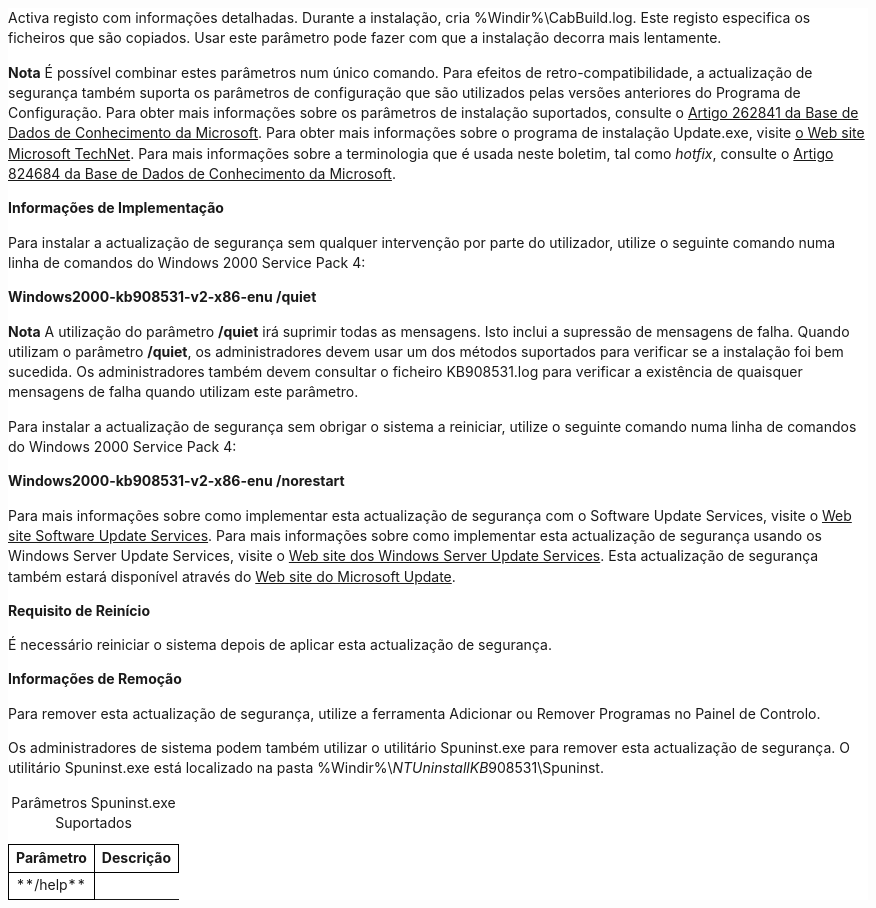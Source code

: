 Activa registo com informações detalhadas. Durante a instalação, cria %Windir%\\CabBuild.log. Este registo especifica os ficheiros que são copiados. Usar este parâmetro pode fazer com que a instalação decorra mais lentamente.
</td>
</tr>
</table>
 
**Nota** É possível combinar estes parâmetros num único comando. Para efeitos de retro-compatibilidade, a actualização de segurança também suporta os parâmetros de configuração que são utilizados pelas versões anteriores do Programa de Configuração. Para obter mais informações sobre os parâmetros de instalação suportados, consulte o [Artigo 262841 da Base de Dados de Conhecimento da Microsoft](http://support.microsoft.com/kb/262841). Para obter mais informações sobre o programa de instalação Update.exe, visite [o Web site Microsoft TechNet](http://go.microsoft.com/fwlink/?linkid=38951). Para mais informações sobre a terminologia que é usada neste boletim, tal como *hotfix*, consulte o [Artigo 824684 da Base de Dados de Conhecimento da Microsoft](http://support.microsoft.com/kb/824684).

**Informações de Implementação**

Para instalar a actualização de segurança sem qualquer intervenção por parte do utilizador, utilize o seguinte comando numa linha de comandos do Windows 2000 Service Pack 4:

**Windows2000-kb908531-v2-x86-enu /quiet**

**Nota** A utilização do parâmetro **/quiet** irá suprimir todas as mensagens. Isto inclui a supressão de mensagens de falha. Quando utilizam o parâmetro **/quiet**, os administradores devem usar um dos métodos suportados para verificar se a instalação foi bem sucedida. Os administradores também devem consultar o ficheiro KB908531.log para verificar a existência de quaisquer mensagens de falha quando utilizam este parâmetro.

Para instalar a actualização de segurança sem obrigar o sistema a reiniciar, utilize o seguinte comando numa linha de comandos do Windows 2000 Service Pack 4:

**Windows2000-kb908531-v2-x86-enu /norestart**

Para mais informações sobre como implementar esta actualização de segurança com o Software Update Services, visite o [Web site Software Update Services](http://go.microsoft.com/fwlink/?linkid=21125). Para mais informações sobre como implementar esta actualização de segurança usando os Windows Server Update Services, visite o [Web site dos Windows Server Update Services](http://go.microsoft.com/fwlink/?linkid=50120). Esta actualização de segurança também estará disponível através do [Web site do Microsoft Update](http://update.microsoft.com/microsoftupdate/v6/default.aspx?ln=pt-pt).

**Requisito de Reinício**

É necessário reiniciar o sistema depois de aplicar esta actualização de segurança.

**Informações de Remoção**

Para remover esta actualização de segurança, utilize a ferramenta Adicionar ou Remover Programas no Painel de Controlo.

Os administradores de sistema podem também utilizar o utilitário Spuninst.exe para remover esta actualização de segurança. O utilitário Spuninst.exe está localizado na pasta %Windir%\\$NTUninstallKB908531$\\Spuninst.

<table class="dataTable">
<caption>
Parâmetros Spuninst.exe Suportados
</caption>
<tr class="thead">
<th style="border:1px solid black;" >
Parâmetro
</th>
<th style="border:1px solid black;" >
Descrição
</th>
</tr>
<tr>
<td style="border:1px solid black;">
**/help**
</td>